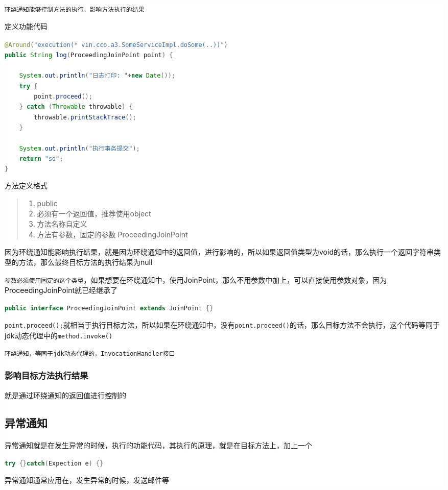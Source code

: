 `环绕通知能够控制方法的执行，影响方法执行的结果`

定义功能代码

```java
@Around("execution(* vin.cco.a3.SomeServiceImpl.doSome(..))")
public String log(ProceedingJoinPoint point) {

    System.out.println("日志打印: "+new Date());
    try {
        point.proceed();
    } catch (Throwable throwable) {
        throwable.printStackTrace();
    }

    System.out.println("执行事务提交");
    return "sd";
}
```

方法定义格式

> 1. public
> 2. 必须有一个返回值，推荐使用object
> 3. 方法名称自定义
> 4. 方法有参数，固定的参数 ProceedingJoinPoint

因为环绕通知能影响执行结果，就是因为环绕通知中的返回值，进行影响的，所以如果返回值类型为void的话，那么执行一个返回字符串类型的方法，那么最终目标方法的执行结果为null

`参数必须使用固定的这个类型`，如果想要在环绕通知中，使用JoinPoint，那么不用参数中加上，可以直接使用参数对象，因为ProceedingJoinPoint就已经继承了

```java
public interface ProceedingJoinPoint extends JoinPoint {}
```



`point.proceed();`就相当于执行目标方法，所以如果在环绕通知中，没有`point.proceed()`的话，那么目标方法不会执行，这个代码等同于jdk动态代理中的`method.invoke()`

`环绕通知，等同于jdk动态代理的，InvocationHandler接口`



###  影响目标方法执行结果

就是通过环绕通知的返回值进行控制的

## 异常通知

异常通知就是在发生异常的时候，执行的功能代码，其执行的原理，就是在目标方法上，加上一个

```java
try {}catch(Expection e) {}
```

异常通知通常应用在，发生异常的时候，发送邮件等


